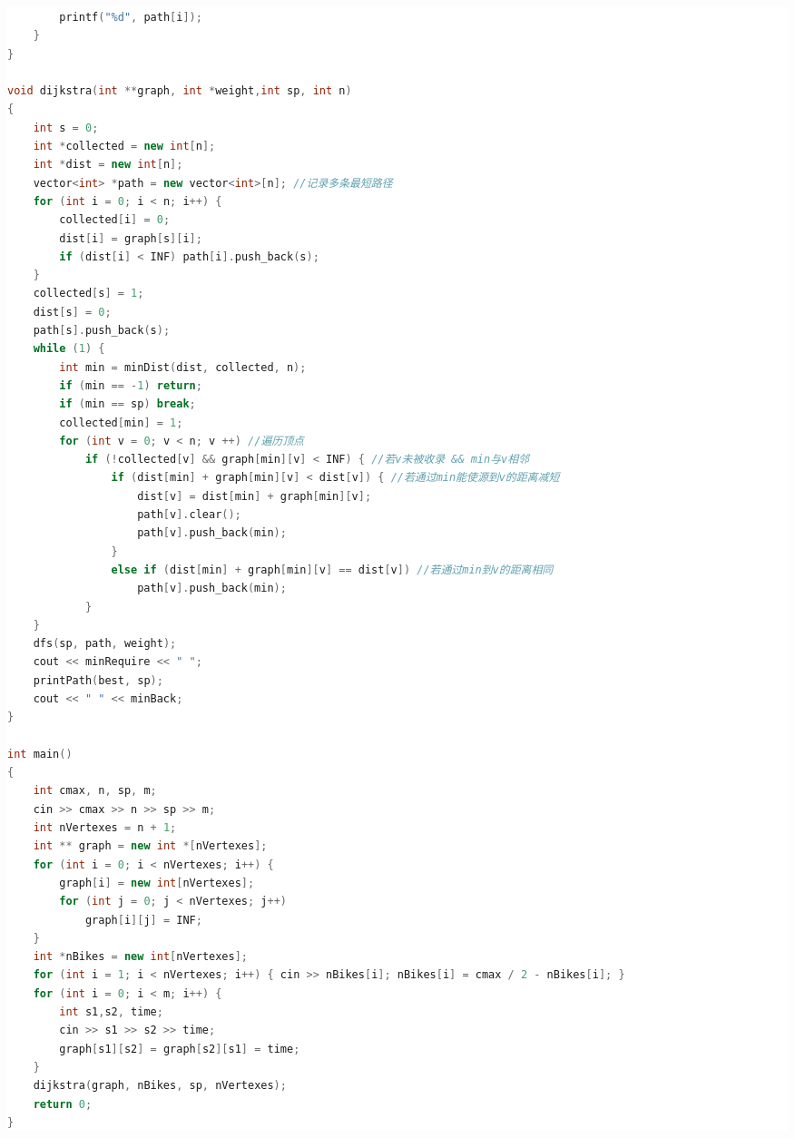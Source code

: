 ```cpp
		printf("%d", path[i]);
	}
}

void dijkstra(int **graph, int *weight,int sp, int n)
{
	int s = 0;
	int *collected = new int[n];
	int *dist = new int[n];
	vector<int> *path = new vector<int>[n]; //记录多条最短路径
	for (int i = 0; i < n; i++) {
		collected[i] = 0;
		dist[i] = graph[s][i];
		if (dist[i] < INF) path[i].push_back(s);
	}
	collected[s] = 1;
	dist[s] = 0;
	path[s].push_back(s);
	while (1) {
		int min = minDist(dist, collected, n);
		if (min == -1) return;
		if (min == sp) break;
		collected[min] = 1;
		for (int v = 0; v < n; v ++) //遍历顶点
			if (!collected[v] && graph[min][v] < INF) { //若v未被收录 && min与v相邻
				if (dist[min] + graph[min][v] < dist[v]) { //若通过min能使源到v的距离减短
					dist[v] = dist[min] + graph[min][v];
					path[v].clear();
					path[v].push_back(min);
				}
				else if (dist[min] + graph[min][v] == dist[v]) //若通过min到v的距离相同
					path[v].push_back(min);
			}
	}
	dfs(sp, path, weight);
	cout << minRequire << " ";
	printPath(best, sp);
	cout << " " << minBack;
}

int main()
{
	int cmax, n, sp, m;
	cin >> cmax >> n >> sp >> m;
	int nVertexes = n + 1;
	int ** graph = new int *[nVertexes];
	for (int i = 0; i < nVertexes; i++) {
		graph[i] = new int[nVertexes];
		for (int j = 0; j < nVertexes; j++)
			graph[i][j] = INF;
	}
	int *nBikes = new int[nVertexes];
	for (int i = 1; i < nVertexes; i++) { cin >> nBikes[i]; nBikes[i] = cmax / 2 - nBikes[i]; }
	for (int i = 0; i < m; i++) {
		int s1,s2, time;
		cin >> s1 >> s2 >> time;
		graph[s1][s2] = graph[s2][s1] = time;
	}
	dijkstra(graph, nBikes, sp, nVertexes);
    return 0;
}
```

